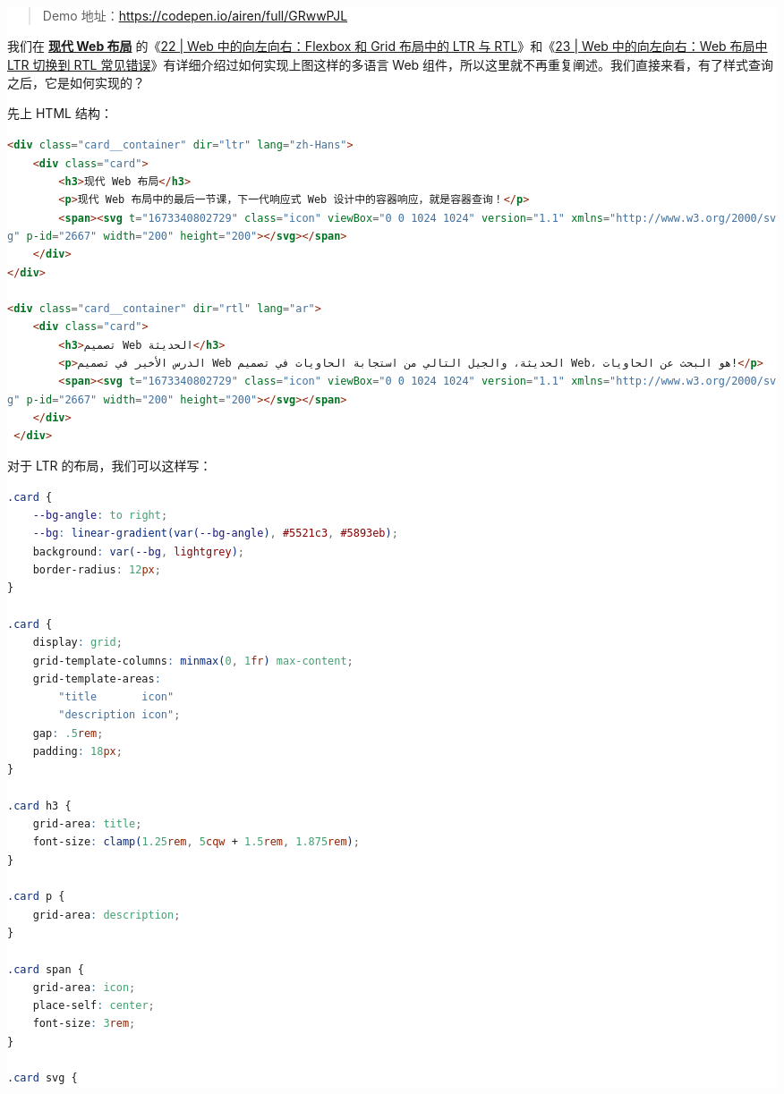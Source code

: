 > Demo 地址：<https://codepen.io/airen/full/GRwwPJL>

我们在 **[现代 Web 布局](https://s.juejin.cn/ds/iEFDtDh/)** 的《[22 | Web 中的向左向右：Flexbox 和 Grid 布局中的 LTR 与 RTL](https://juejin.cn/book/7161370789680250917/section/7161625525763440647)》和《[23 | Web 中的向左向右：Web 布局中 LTR 切换到 RTL 常见错误](https://juejin.cn/book/7161370789680250917/section/7161625415935590436)》有详细介绍过如何实现上图这样的多语言 Web 组件，所以这里就不再重复阐述。我们直接来看，有了样式查询之后，它是如何实现的？

先上 HTML 结构：

```HTML
<div class="card__container" dir="ltr" lang="zh-Hans">
    <div class="card">
        <h3>现代 Web 布局</h3>
        <p>现代 Web 布局中的最后一节课，下一代响应式 Web 设计中的容器响应，就是容器查询！</p>
        <span><svg t="1673340802729" class="icon" viewBox="0 0 1024 1024" version="1.1" xmlns="http://www.w3.org/2000/svg" p-id="2667" width="200" height="200"></svg></span>
    </div>
</div>
​
<div class="card__container" dir="rtl" lang="ar">
    <div class="card">
        <h3>تصميم Web الحديثة</h3>
        <p>الدرس الأخير في تصميم Web الحديثة، والجيل التالي من استجابة الحاويات في تصميم Web، هو البحث عن الحاويات!</p>
        <span><svg t="1673340802729" class="icon" viewBox="0 0 1024 1024" version="1.1" xmlns="http://www.w3.org/2000/svg" p-id="2667" width="200" height="200"></svg></span>
    </div>
 </div>
```

对于 LTR 的布局，我们可以这样写：

```CSS
.card {
    --bg-angle: to right;
    --bg: linear-gradient(var(--bg-angle), #5521c3, #5893eb);
    background: var(--bg, lightgrey);
    border-radius: 12px;
}
​
.card {
    display: grid;
    grid-template-columns: minmax(0, 1fr) max-content;
    grid-template-areas:
        "title       icon"
        "description icon";
    gap: .5rem;
    padding: 18px;
}
​
.card h3 {
    grid-area: title;
    font-size: clamp(1.25rem, 5cqw + 1.5rem, 1.875rem);
}
​
.card p {
    grid-area: description;
}
​
.card span {
    grid-area: icon;
    place-self: center;
    font-size: 3rem;
}
​
.card svg {
```